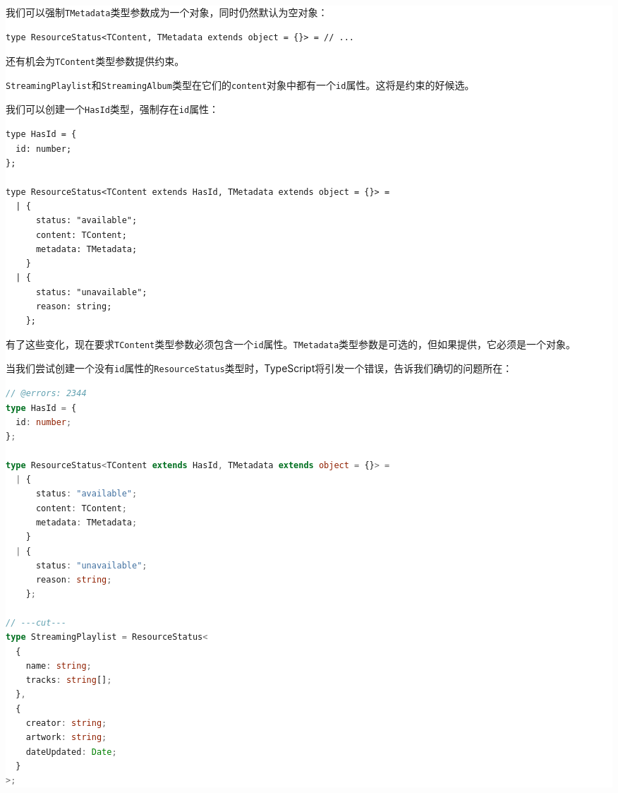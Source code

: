 我们可以强制`TMetadata`类型参数成为一个对象，同时仍然默认为空对象：

```tsx
type ResourceStatus<TContent, TMetadata extends object = {}> = // ...
```

还有机会为`TContent`类型参数提供约束。

`StreamingPlaylist`和`StreamingAlbum`类型在它们的`content`对象中都有一个`id`属性。这将是约束的好候选。

我们可以创建一个`HasId`类型，强制存在`id`属性：

```tsx
type HasId = {
  id: number;
};

type ResourceStatus<TContent extends HasId, TMetadata extends object = {}> =
  | {
      status: "available";
      content: TContent;
      metadata: TMetadata;
    }
  | {
      status: "unavailable";
      reason: string;
    };
```

有了这些变化，现在要求`TContent`类型参数必须包含一个`id`属性。`TMetadata`类型参数是可选的，但如果提供，它必须是一个对象。

当我们尝试创建一个没有`id`属性的`ResourceStatus`类型时，TypeScript将引发一个错误，告诉我们确切的问题所在：

```ts twoslash
// @errors: 2344
type HasId = {
  id: number;
};

type ResourceStatus<TContent extends HasId, TMetadata extends object = {}> =
  | {
      status: "available";
      content: TContent;
      metadata: TMetadata;
    }
  | {
      status: "unavailable";
      reason: string;
    };

// ---cut---
type StreamingPlaylist = ResourceStatus<
  {
    name: string;
    tracks: string[];
  },
  {
    creator: string;
    artwork: string;
    dateUpdated: Date;
  }
>;
```
